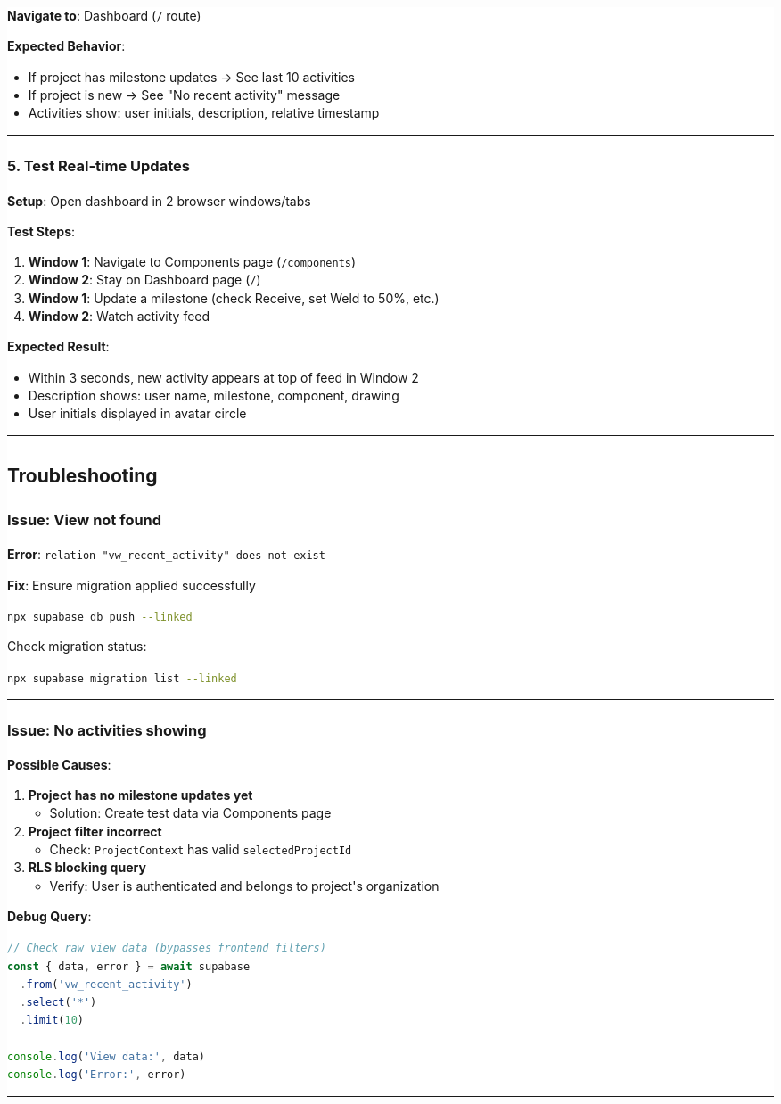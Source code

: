 **Navigate to**: Dashboard (`/` route)

**Expected Behavior**:
- If project has milestone updates → See last 10 activities
- If project is new → See "No recent activity" message
- Activities show: user initials, description, relative timestamp

---

### 5. Test Real-time Updates

**Setup**: Open dashboard in 2 browser windows/tabs

**Test Steps**:
1. **Window 1**: Navigate to Components page (`/components`)
2. **Window 2**: Stay on Dashboard page (`/`)
3. **Window 1**: Update a milestone (check Receive, set Weld to 50%, etc.)
4. **Window 2**: Watch activity feed

**Expected Result**:
- Within 3 seconds, new activity appears at top of feed in Window 2
- Description shows: user name, milestone, component, drawing
- User initials displayed in avatar circle

---

## Troubleshooting

### Issue: View not found

**Error**: `relation "vw_recent_activity" does not exist`

**Fix**: Ensure migration applied successfully
```bash
npx supabase db push --linked
```

Check migration status:
```bash
npx supabase migration list --linked
```

---

### Issue: No activities showing

**Possible Causes**:
1. **Project has no milestone updates yet**
   - Solution: Create test data via Components page
2. **Project filter incorrect**
   - Check: `ProjectContext` has valid `selectedProjectId`
3. **RLS blocking query**
   - Verify: User is authenticated and belongs to project's organization

**Debug Query**:
```javascript
// Check raw view data (bypasses frontend filters)
const { data, error } = await supabase
  .from('vw_recent_activity')
  .select('*')
  .limit(10)

console.log('View data:', data)
console.log('Error:', error)
```

---